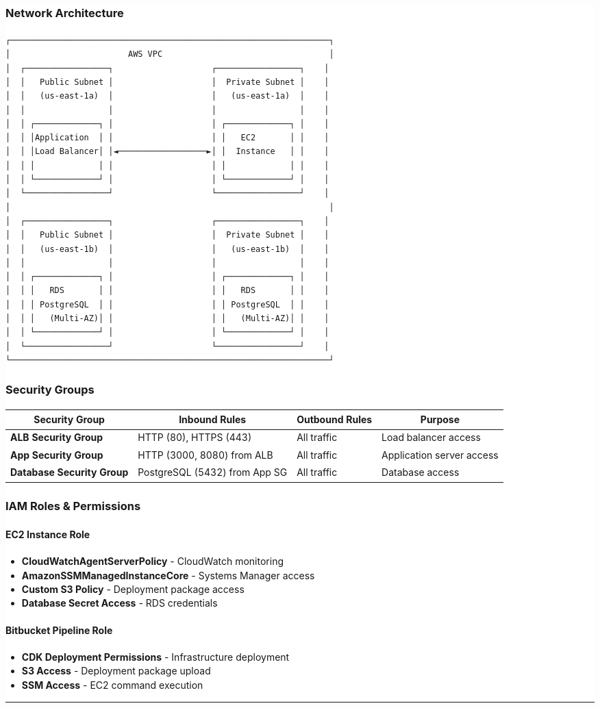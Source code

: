 ### Network Architecture

```
┌─────────────────────────────────────────────────────────────────┐
│                        AWS VPC                                  │
│  ┌─────────────────┐                    ┌─────────────────┐    │
│  │   Public Subnet │                    │  Private Subnet │    │
│  │   (us-east-1a)  │                    │   (us-east-1a)  │    │
│  │                 │                    │                 │    │
│  │ ┌─────────────┐ │                    │ ┌─────────────┐ │    │
│  │ │Application  │ │                    │ │   EC2       │ │    │
│  │ │Load Balancer│ │◄──────────────────►│ │  Instance   │ │    │
│  │ │             │ │                    │ │             │ │    │
│  │ └─────────────┘ │                    │ └─────────────┘ │    │
│  └─────────────────┘                    └─────────────────┘    │
│                                                                 │
│  ┌─────────────────┐                    ┌─────────────────┐    │
│  │   Public Subnet │                    │  Private Subnet │    │
│  │   (us-east-1b)  │                    │   (us-east-1b)  │    │
│  │                 │                    │                 │    │
│  │ ┌─────────────┐ │                    │ ┌─────────────┐ │    │
│  │ │   RDS       │ │                    │ │   RDS       │ │    │
│  │ │ PostgreSQL  │ │                    │ │ PostgreSQL  │ │    │
│  │ │   (Multi-AZ)│ │                    │ │   (Multi-AZ)│ │    │
│  │ └─────────────┘ │                    │ └─────────────┘ │    │
│  └─────────────────┘                    └─────────────────┘    │
└─────────────────────────────────────────────────────────────────┘
```

### Security Groups

| Security Group | Inbound Rules | Outbound Rules | Purpose |
|----------------|---------------|----------------|---------|
| **ALB Security Group** | HTTP (80), HTTPS (443) | All traffic | Load balancer access |
| **App Security Group** | HTTP (3000, 8080) from ALB | All traffic | Application server access |
| **Database Security Group** | PostgreSQL (5432) from App SG | All traffic | Database access |

### IAM Roles & Permissions

#### EC2 Instance Role
- **CloudWatchAgentServerPolicy** - CloudWatch monitoring
- **AmazonSSMManagedInstanceCore** - Systems Manager access
- **Custom S3 Policy** - Deployment package access
- **Database Secret Access** - RDS credentials

#### Bitbucket Pipeline Role
- **CDK Deployment Permissions** - Infrastructure deployment
- **S3 Access** - Deployment package upload
- **SSM Access** - EC2 command execution

---